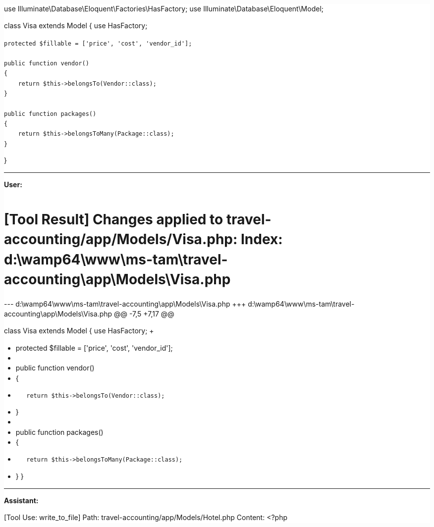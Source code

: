 use Illuminate\Database\Eloquent\Factories\HasFactory;
use Illuminate\Database\Eloquent\Model;

class Visa extends Model
{
    use HasFactory;

    protected $fillable = ['price', 'cost', 'vendor_id'];

    public function vendor()
    {
        return $this->belongsTo(Vendor::class);
    }

    public function packages()
    {
        return $this->belongsToMany(Package::class);
    }
}

---

**User:**

[Tool Result]
Changes applied to travel-accounting/app/Models/Visa.php:
Index: d:\wamp64\www\ms-tam\travel-accounting\app\Models\Visa.php
===================================================================
--- d:\wamp64\www\ms-tam\travel-accounting\app\Models\Visa.php
+++ d:\wamp64\www\ms-tam\travel-accounting\app\Models\Visa.php
@@ -7,5 +7,17 @@
 
 class Visa extends Model
 {
     use HasFactory;
+
+    protected $fillable = ['price', 'cost', 'vendor_id'];
+
+    public function vendor()
+    {
+        return $this->belongsTo(Vendor::class);
+    }
+
+    public function packages()
+    {
+        return $this->belongsToMany(Package::class);
+    }
 }


---

**Assistant:**

[Tool Use: write_to_file]
Path: travel-accounting/app/Models/Hotel.php
Content: <?php
